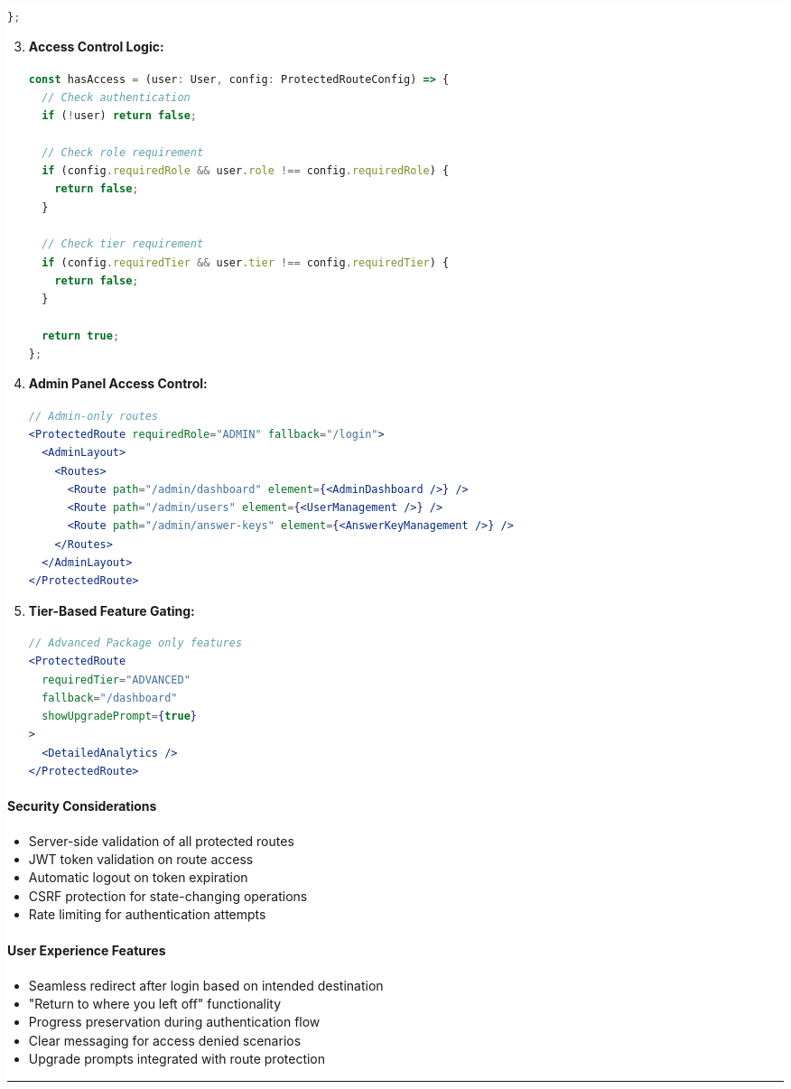    ```typescript
   };
   ```

3. **Access Control Logic:**
   ```typescript
   const hasAccess = (user: User, config: ProtectedRouteConfig) => {
     // Check authentication
     if (!user) return false;
     
     // Check role requirement
     if (config.requiredRole && user.role !== config.requiredRole) {
       return false;
     }
     
     // Check tier requirement
     if (config.requiredTier && user.tier !== config.requiredTier) {
       return false;
     }
     
     return true;
   };
   ```

4. **Admin Panel Access Control:**
   ```jsx
   // Admin-only routes
   <ProtectedRoute requiredRole="ADMIN" fallback="/login">
     <AdminLayout>
       <Routes>
         <Route path="/admin/dashboard" element={<AdminDashboard />} />
         <Route path="/admin/users" element={<UserManagement />} />
         <Route path="/admin/answer-keys" element={<AnswerKeyManagement />} />
       </Routes>
     </AdminLayout>
   </ProtectedRoute>
   ```

5. **Tier-Based Feature Gating:**
   ```jsx
   // Advanced Package only features
   <ProtectedRoute 
     requiredTier="ADVANCED" 
     fallback="/dashboard"
     showUpgradePrompt={true}
   >
     <DetailedAnalytics />
   </ProtectedRoute>
   ```

#### Security Considerations

- Server-side validation of all protected routes
- JWT token validation on route access
- Automatic logout on token expiration
- CSRF protection for state-changing operations
- Rate limiting for authentication attempts

#### User Experience Features

- Seamless redirect after login based on intended destination
- "Return to where you left off" functionality
- Progress preservation during authentication flow
- Clear messaging for access denied scenarios
- Upgrade prompts integrated with route protection

---

